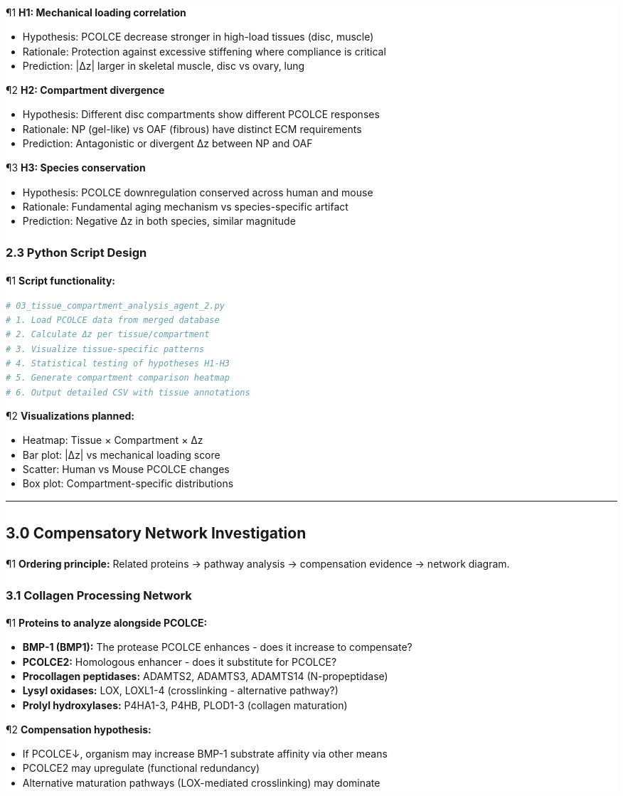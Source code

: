 ¶1 **H1: Mechanical loading correlation**
- Hypothesis: PCOLCE decrease stronger in high-load tissues (disc, muscle)
- Rationale: Protection against excessive stiffening where compliance is critical
- Prediction: |Δz| larger in skeletal muscle, disc vs ovary, lung

¶2 **H2: Compartment divergence**
- Hypothesis: Different disc compartments show different PCOLCE responses
- Rationale: NP (gel-like) vs OAF (fibrous) have distinct ECM requirements
- Prediction: Antagonistic or divergent Δz between NP and OAF

¶3 **H3: Species conservation**
- Hypothesis: PCOLCE downregulation conserved across human and mouse
- Rationale: Fundamental aging mechanism vs species-specific artifact
- Prediction: Negative Δz in both species, similar magnitude

### 2.3 Python Script Design

¶1 **Script functionality:**
```python
# 03_tissue_compartment_analysis_agent_2.py
# 1. Load PCOLCE data from merged database
# 2. Calculate Δz per tissue/compartment
# 3. Visualize tissue-specific patterns
# 4. Statistical testing of hypotheses H1-H3
# 5. Generate compartment comparison heatmap
# 6. Output detailed CSV with tissue annotations
```

¶2 **Visualizations planned:**
- Heatmap: Tissue × Compartment × Δz
- Bar plot: |Δz| vs mechanical loading score
- Scatter: Human vs Mouse PCOLCE changes
- Box plot: Compartment-specific distributions

---

## 3.0 Compensatory Network Investigation

¶1 **Ordering principle:** Related proteins → pathway analysis → compensation evidence → network diagram.

### 3.1 Collagen Processing Network

¶1 **Proteins to analyze alongside PCOLCE:**
- **BMP-1 (BMP1):** The protease PCOLCE enhances - does it increase to compensate?
- **PCOLCE2:** Homologous enhancer - does it substitute for PCOLCE?
- **Procollagen peptidases:** ADAMTS2, ADAMTS3, ADAMTS14 (N-propeptidase)
- **Lysyl oxidases:** LOX, LOXL1-4 (crosslinking - alternative pathway?)
- **Prolyl hydroxylases:** P4HA1-3, P4HB, PLOD1-3 (collagen maturation)

¶2 **Compensation hypothesis:**
- If PCOLCE↓, organism may increase BMP-1 substrate affinity via other means
- PCOLCE2 may upregulate (functional redundancy)
- Alternative maturation pathways (LOX-mediated crosslinking) may dominate
